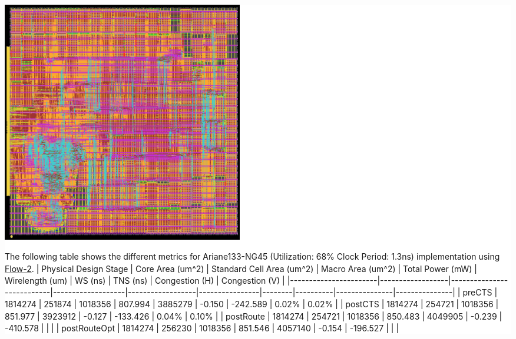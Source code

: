 <img height="400" src="./screenshots/Innovus_Flow2_Routing.png" alg="wlCost">
</p>

The following table shows the different metrics for Ariane133-NG45 (Utilization: 68% Clock Period: 1.3ns) implementation using [Flow-2](../../figures/flow-2.PNG).
| Physical Design Stage | Core Area (um^2) | Standard Cell Area (um^2) | Macro Area (um^2) | Total Power (mW) | Wirelength (um) | WS (ns) | TNS (ns)  | Congestion (H) | Congestion (V) |
|-----------------------|------------------|---------------------------|-------------------|------------------|----------------|--------|----------|---------------|---------------|
| preCTS                |          1814274 |                    251874 |           1018356 |          807.994 |        3885279 | -0.150 | -242.589 |         0.02% |         0.02% |
| postCTS               |          1814274 |                    254721 |           1018356 |          851.977 |        3923912 | -0.127 | -133.426 |         0.04% |         0.10% |
| postRoute             |          1814274 |                    254721 |           1018356 |          850.483 |        4049905 | -0.239 | -410.578 |               |               |
| postRouteOpt          |          1814274 |                    256230 |           1018356 |          851.546 |        4057140 | -0.154 | -196.527 |               |               |
